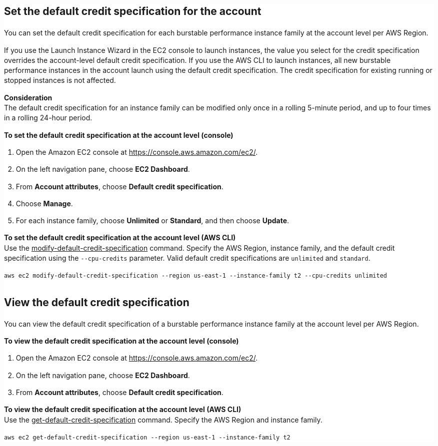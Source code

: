 ## Set the default credit specification for the account<a name="burstable-performance-instance-set-default-credit-specification-for-account"></a>

You can set the default credit specification for each burstable performance instance family at the account level per AWS Region\.

If you use the Launch Instance Wizard in the EC2 console to launch instances, the value you select for the credit specification overrides the account\-level default credit specification\. If you use the AWS CLI to launch instances, all new burstable performance instances in the account launch using the default credit specification\. The credit specification for existing running or stopped instances is not affected\.

**Consideration**  
The default credit specification for an instance family can be modified only once in a rolling 5\-minute period, and up to four times in a rolling 24\-hour period\.

**To set the default credit specification at the account level \(console\)**

1. Open the Amazon EC2 console at [https://console\.aws\.amazon\.com/ec2/](https://console.aws.amazon.com/ec2/)\.

1. On the left navigation pane, choose **EC2 Dashboard**\.

1. From **Account attributes**, choose **Default credit specification**\.

1. Choose **Manage**\.

1. For each instance family, choose **Unlimited** or **Standard**, and then choose **Update**\.

**To set the default credit specification at the account level \(AWS CLI\)**  
Use the [modify\-default\-credit\-specification](https://docs.aws.amazon.com/cli/latest/reference/ec2/modify-default-credit-specification.html) command\. Specify the AWS Region, instance family, and the default credit specification using the `--cpu-credits` parameter\. Valid default credit specifications are `unlimited` and `standard`\.

```
aws ec2 modify-default-credit-specification --region us-east-1 --instance-family t2 --cpu-credits unlimited
```

## View the default credit specification<a name="burstable-performance-instances-get-default-credit-specification"></a>

You can view the default credit specification of a burstable performance instance family at the account level per AWS Region\.

**To view the default credit specification at the account level \(console\)**

1. Open the Amazon EC2 console at [https://console\.aws\.amazon\.com/ec2/](https://console.aws.amazon.com/ec2/)\.

1. On the left navigation pane, choose **EC2 Dashboard**\.

1. From **Account attributes**, choose **Default credit specification**\.

**To view the default credit specification at the account level \(AWS CLI\)**  
Use the [get\-default\-credit\-specification](https://docs.aws.amazon.com/cli/latest/reference/ec2/get-default-credit-specification.html) command\. Specify the AWS Region and instance family\.

```
aws ec2 get-default-credit-specification --region us-east-1 --instance-family t2
```
